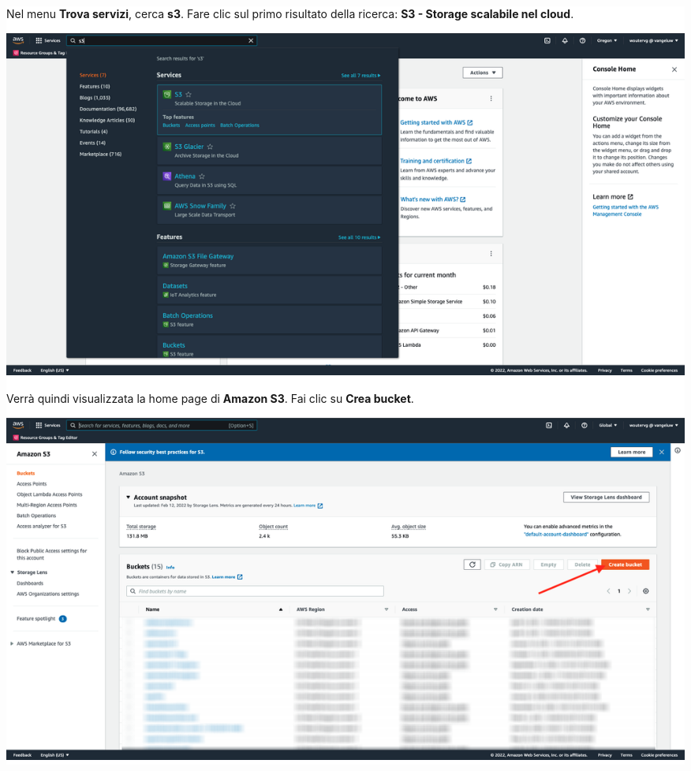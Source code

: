 Nel menu **Trova servizi**, cerca **s3**. Fare clic sul primo risultato della ricerca: **S3 - Storage scalabile nel cloud**.

![ETL](./../../../modules/rtcdp-b2c/module2.3/images/awsconsoles3.png)

Verrà quindi visualizzata la home page di **Amazon S3**. Fai clic su **Crea bucket**.

![ETL](./../../../modules/rtcdp-b2c/module2.3/images/s3home.png)
